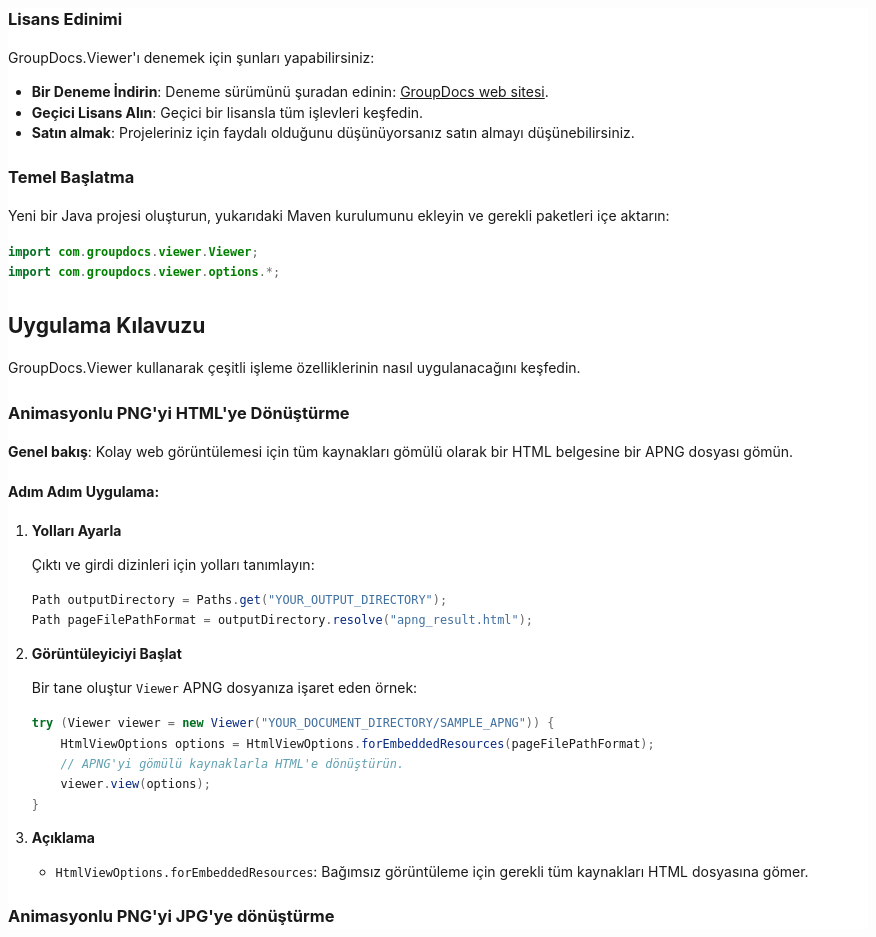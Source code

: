 
### Lisans Edinimi

GroupDocs.Viewer'ı denemek için şunları yapabilirsiniz:
- **Bir Deneme İndirin**: Deneme sürümünü şuradan edinin: [GroupDocs web sitesi](https://releases.groupdocs.com/viewer/java/).
- **Geçici Lisans Alın**: Geçici bir lisansla tüm işlevleri keşfedin.
- **Satın almak**: Projeleriniz için faydalı olduğunu düşünüyorsanız satın almayı düşünebilirsiniz.

### Temel Başlatma

Yeni bir Java projesi oluşturun, yukarıdaki Maven kurulumunu ekleyin ve gerekli paketleri içe aktarın:

```java
import com.groupdocs.viewer.Viewer;
import com.groupdocs.viewer.options.*;
```

## Uygulama Kılavuzu

GroupDocs.Viewer kullanarak çeşitli işleme özelliklerinin nasıl uygulanacağını keşfedin.

### Animasyonlu PNG'yi HTML'ye Dönüştürme

**Genel bakış**: Kolay web görüntülemesi için tüm kaynakları gömülü olarak bir HTML belgesine bir APNG dosyası gömün.

#### Adım Adım Uygulama:

1. **Yolları Ayarla**
   
   Çıktı ve girdi dizinleri için yolları tanımlayın:
   
   ```java
   Path outputDirectory = Paths.get("YOUR_OUTPUT_DIRECTORY");
   Path pageFilePathFormat = outputDirectory.resolve("apng_result.html");
   ```
   
2. **Görüntüleyiciyi Başlat**
   
   Bir tane oluştur `Viewer` APNG dosyanıza işaret eden örnek:
   
   ```java
   try (Viewer viewer = new Viewer("YOUR_DOCUMENT_DIRECTORY/SAMPLE_APNG")) {
       HtmlViewOptions options = HtmlViewOptions.forEmbeddedResources(pageFilePathFormat);
       // APNG'yi gömülü kaynaklarla HTML'e dönüştürün.
       viewer.view(options);
   }
   ```
   
3. **Açıklama**
   
   - `HtmlViewOptions.forEmbeddedResources`: Bağımsız görüntüleme için gerekli tüm kaynakları HTML dosyasına gömer.

### Animasyonlu PNG'yi JPG'ye dönüştürme
